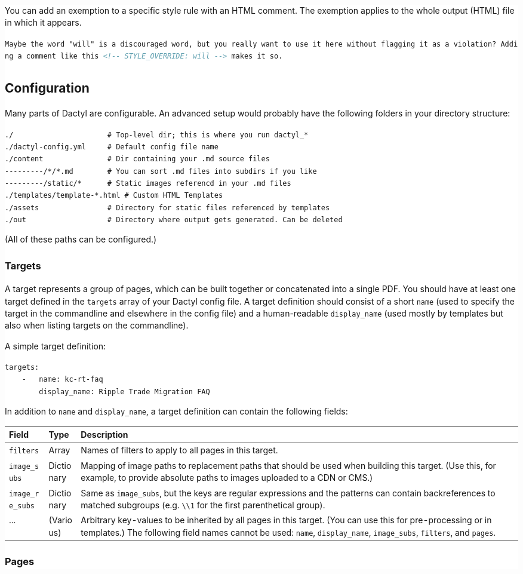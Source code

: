 You can add an exemption to a specific style rule with an HTML comment. The exemption applies to the whole output (HTML) file in which it appears.

```html
Maybe the word "will" is a discouraged word, but you really want to use it here without flagging it as a violation? Adding a comment like this <!-- STYLE_OVERRIDE: will --> makes it so.
```

## Configuration

Many parts of Dactyl are configurable. An advanced setup would probably have the following folders in your directory structure:

```
./                      # Top-level dir; this is where you run dactyl_*
./dactyl-config.yml     # Default config file name
./content               # Dir containing your .md source files
---------/*/*.md        # You can sort .md files into subdirs if you like
---------/static/*      # Static images referencd in your .md files
./templates/template-*.html # Custom HTML Templates
./assets                # Directory for static files referenced by templates
./out                   # Directory where output gets generated. Can be deleted
```

(All of these paths can be configured.)

### Targets

A target represents a group of pages, which can be built together or concatenated into a single PDF. You should have at least one target defined in the `targets` array of your Dactyl config file. A target definition should consist of a short `name` (used to specify the target in the commandline and elsewhere in the config file) and a human-readable `display_name` (used mostly by templates but also when listing targets on the commandline).

A simple target definition:

```
targets:
    -   name: kc-rt-faq
        display_name: Ripple Trade Migration FAQ
```

In addition to `name` and `display_name`, a target definition can contain the following fields:

| Field           | Type       | Description                                   |
|:----------------|:-----------|:----------------------------------------------|
| `filters`       | Array      | Names of filters to apply to all pages in this target. |
| `image_subs`    | Dictionary | Mapping of image paths to replacement paths that should be used when building this target. (Use this, for example, to provide absolute paths to images uploaded to a CDN or CMS.) |
| `image_re_subs` | Dictionary | Same as `image_subs`, but the keys are regular expressions and the patterns can contain backreferences to matched subgroups (e.g. `\\1` for the first parenthetical group). |
| ...             | (Various)  | Arbitrary key-values to be inherited by all pages in this target. (You can use this for pre-processing or in templates.) The following field names cannot be used: `name`, `display_name`, `image_subs`, `filters`, and `pages`. |

### Pages
